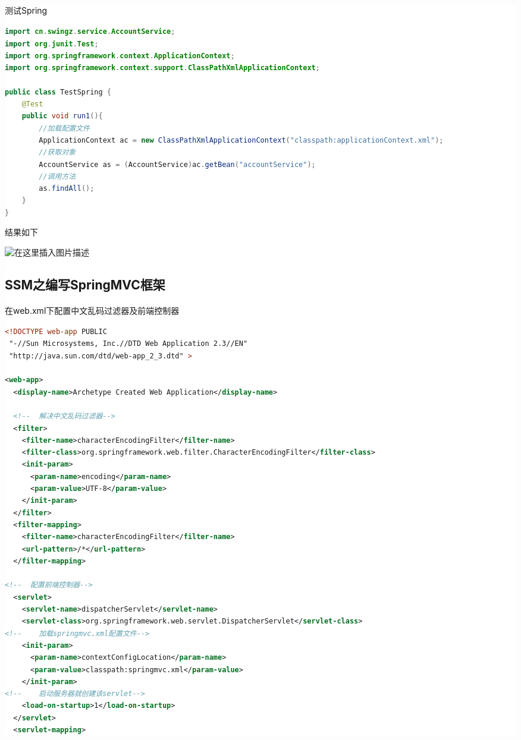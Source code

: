 测试Spring

```java
import cn.swingz.service.AccountService;
import org.junit.Test;
import org.springframework.context.ApplicationContext;
import org.springframework.context.support.ClassPathXmlApplicationContext;

public class TestSpring {
    @Test
    public void run1(){
        //加载配置文件
        ApplicationContext ac = new ClassPathXmlApplicationContext("classpath:applicationContext.xml");
        //获取对象
        AccountService as = (AccountService)ac.getBean("accountService");
        //调用方法
        as.findAll();
    }
}
```

结果如下

![在这里插入图片描述](https://img-blog.csdnimg.cn/20201124093740764.png?x-oss-process=image/watermark,type_ZmFuZ3poZW5naGVpdGk,shadow_10,text_aHR0cHM6Ly9ibG9nLmNzZG4ubmV0L3dlaXhpbl80MTkwODg2Nw==,size_16,color_FFFFFF,t_70#pic_center)


## SSM之编写SpringMVC框架

在web.xml下配置中文乱码过滤器及前端控制器

```xml
<!DOCTYPE web-app PUBLIC
 "-//Sun Microsystems, Inc.//DTD Web Application 2.3//EN"
 "http://java.sun.com/dtd/web-app_2_3.dtd" >

<web-app>
  <display-name>Archetype Created Web Application</display-name>

  <!--  解决中文乱码过滤器-->
  <filter>
    <filter-name>characterEncodingFilter</filter-name>
    <filter-class>org.springframework.web.filter.CharacterEncodingFilter</filter-class>
    <init-param>
      <param-name>encoding</param-name>
      <param-value>UTF-8</param-value>
    </init-param>
  </filter>
  <filter-mapping>
    <filter-name>characterEncodingFilter</filter-name>
    <url-pattern>/*</url-pattern>
  </filter-mapping>
  
<!--  配置前端控制器-->
  <servlet>
    <servlet-name>dispatcherServlet</servlet-name>
    <servlet-class>org.springframework.web.servlet.DispatcherServlet</servlet-class>
<!--    加载springmvc.xml配置文件-->
    <init-param>
      <param-name>contextConfigLocation</param-name>
      <param-value>classpath:springmvc.xml</param-value>
    </init-param>
<!--    启动服务器就创建该servlet-->
    <load-on-startup>1</load-on-startup>
  </servlet>
  <servlet-mapping>
```